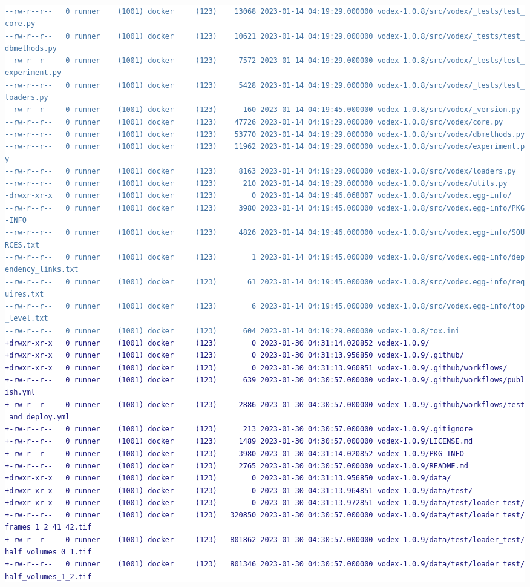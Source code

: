 ```diff
--rw-r--r--   0 runner    (1001) docker     (123)    13068 2023-01-14 04:19:29.000000 vodex-1.0.8/src/vodex/_tests/test_core.py
--rw-r--r--   0 runner    (1001) docker     (123)    10621 2023-01-14 04:19:29.000000 vodex-1.0.8/src/vodex/_tests/test_dbmethods.py
--rw-r--r--   0 runner    (1001) docker     (123)     7572 2023-01-14 04:19:29.000000 vodex-1.0.8/src/vodex/_tests/test_experiment.py
--rw-r--r--   0 runner    (1001) docker     (123)     5428 2023-01-14 04:19:29.000000 vodex-1.0.8/src/vodex/_tests/test_loaders.py
--rw-r--r--   0 runner    (1001) docker     (123)      160 2023-01-14 04:19:45.000000 vodex-1.0.8/src/vodex/_version.py
--rw-r--r--   0 runner    (1001) docker     (123)    47726 2023-01-14 04:19:29.000000 vodex-1.0.8/src/vodex/core.py
--rw-r--r--   0 runner    (1001) docker     (123)    53770 2023-01-14 04:19:29.000000 vodex-1.0.8/src/vodex/dbmethods.py
--rw-r--r--   0 runner    (1001) docker     (123)    11962 2023-01-14 04:19:29.000000 vodex-1.0.8/src/vodex/experiment.py
--rw-r--r--   0 runner    (1001) docker     (123)     8163 2023-01-14 04:19:29.000000 vodex-1.0.8/src/vodex/loaders.py
--rw-r--r--   0 runner    (1001) docker     (123)      210 2023-01-14 04:19:29.000000 vodex-1.0.8/src/vodex/utils.py
-drwxr-xr-x   0 runner    (1001) docker     (123)        0 2023-01-14 04:19:46.068007 vodex-1.0.8/src/vodex.egg-info/
--rw-r--r--   0 runner    (1001) docker     (123)     3980 2023-01-14 04:19:45.000000 vodex-1.0.8/src/vodex.egg-info/PKG-INFO
--rw-r--r--   0 runner    (1001) docker     (123)     4826 2023-01-14 04:19:46.000000 vodex-1.0.8/src/vodex.egg-info/SOURCES.txt
--rw-r--r--   0 runner    (1001) docker     (123)        1 2023-01-14 04:19:45.000000 vodex-1.0.8/src/vodex.egg-info/dependency_links.txt
--rw-r--r--   0 runner    (1001) docker     (123)       61 2023-01-14 04:19:45.000000 vodex-1.0.8/src/vodex.egg-info/requires.txt
--rw-r--r--   0 runner    (1001) docker     (123)        6 2023-01-14 04:19:45.000000 vodex-1.0.8/src/vodex.egg-info/top_level.txt
--rw-r--r--   0 runner    (1001) docker     (123)      604 2023-01-14 04:19:29.000000 vodex-1.0.8/tox.ini
+drwxr-xr-x   0 runner    (1001) docker     (123)        0 2023-01-30 04:31:14.020852 vodex-1.0.9/
+drwxr-xr-x   0 runner    (1001) docker     (123)        0 2023-01-30 04:31:13.956850 vodex-1.0.9/.github/
+drwxr-xr-x   0 runner    (1001) docker     (123)        0 2023-01-30 04:31:13.960851 vodex-1.0.9/.github/workflows/
+-rw-r--r--   0 runner    (1001) docker     (123)      639 2023-01-30 04:30:57.000000 vodex-1.0.9/.github/workflows/publish.yml
+-rw-r--r--   0 runner    (1001) docker     (123)     2886 2023-01-30 04:30:57.000000 vodex-1.0.9/.github/workflows/test_and_deploy.yml
+-rw-r--r--   0 runner    (1001) docker     (123)      213 2023-01-30 04:30:57.000000 vodex-1.0.9/.gitignore
+-rw-r--r--   0 runner    (1001) docker     (123)     1489 2023-01-30 04:30:57.000000 vodex-1.0.9/LICENSE.md
+-rw-r--r--   0 runner    (1001) docker     (123)     3980 2023-01-30 04:31:14.020852 vodex-1.0.9/PKG-INFO
+-rw-r--r--   0 runner    (1001) docker     (123)     2765 2023-01-30 04:30:57.000000 vodex-1.0.9/README.md
+drwxr-xr-x   0 runner    (1001) docker     (123)        0 2023-01-30 04:31:13.956850 vodex-1.0.9/data/
+drwxr-xr-x   0 runner    (1001) docker     (123)        0 2023-01-30 04:31:13.964851 vodex-1.0.9/data/test/
+drwxr-xr-x   0 runner    (1001) docker     (123)        0 2023-01-30 04:31:13.972851 vodex-1.0.9/data/test/loader_test/
+-rw-r--r--   0 runner    (1001) docker     (123)   320850 2023-01-30 04:30:57.000000 vodex-1.0.9/data/test/loader_test/frames_1_2_41_42.tif
+-rw-r--r--   0 runner    (1001) docker     (123)   801862 2023-01-30 04:30:57.000000 vodex-1.0.9/data/test/loader_test/half_volumes_0_1.tif
+-rw-r--r--   0 runner    (1001) docker     (123)   801346 2023-01-30 04:30:57.000000 vodex-1.0.9/data/test/loader_test/half_volumes_1_2.tif
```
